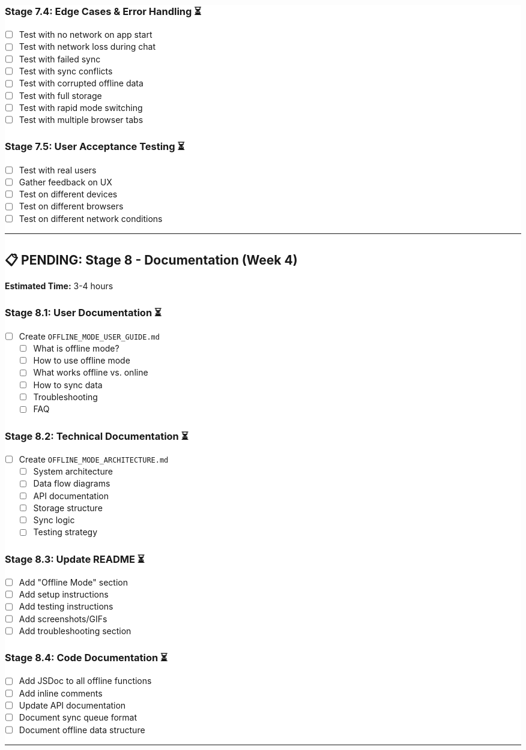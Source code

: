 
### Stage 7.4: Edge Cases & Error Handling ⏳
- [ ] Test with no network on app start
- [ ] Test with network loss during chat
- [ ] Test with failed sync
- [ ] Test with sync conflicts
- [ ] Test with corrupted offline data
- [ ] Test with full storage
- [ ] Test with rapid mode switching
- [ ] Test with multiple browser tabs

### Stage 7.5: User Acceptance Testing ⏳
- [ ] Test with real users
- [ ] Gather feedback on UX
- [ ] Test on different devices
- [ ] Test on different browsers
- [ ] Test on different network conditions

---

## 📋 PENDING: Stage 8 - Documentation (Week 4)

**Estimated Time:** 3-4 hours

### Stage 8.1: User Documentation ⏳
- [ ] Create `OFFLINE_MODE_USER_GUIDE.md`
  - [ ] What is offline mode?
  - [ ] How to use offline mode
  - [ ] What works offline vs. online
  - [ ] How to sync data
  - [ ] Troubleshooting
  - [ ] FAQ

### Stage 8.2: Technical Documentation ⏳
- [ ] Create `OFFLINE_MODE_ARCHITECTURE.md`
  - [ ] System architecture
  - [ ] Data flow diagrams
  - [ ] API documentation
  - [ ] Storage structure
  - [ ] Sync logic
  - [ ] Testing strategy

### Stage 8.3: Update README ⏳
- [ ] Add "Offline Mode" section
- [ ] Add setup instructions
- [ ] Add testing instructions
- [ ] Add screenshots/GIFs
- [ ] Add troubleshooting section

### Stage 8.4: Code Documentation ⏳
- [ ] Add JSDoc to all offline functions
- [ ] Add inline comments
- [ ] Update API documentation
- [ ] Document sync queue format
- [ ] Document offline data structure

---